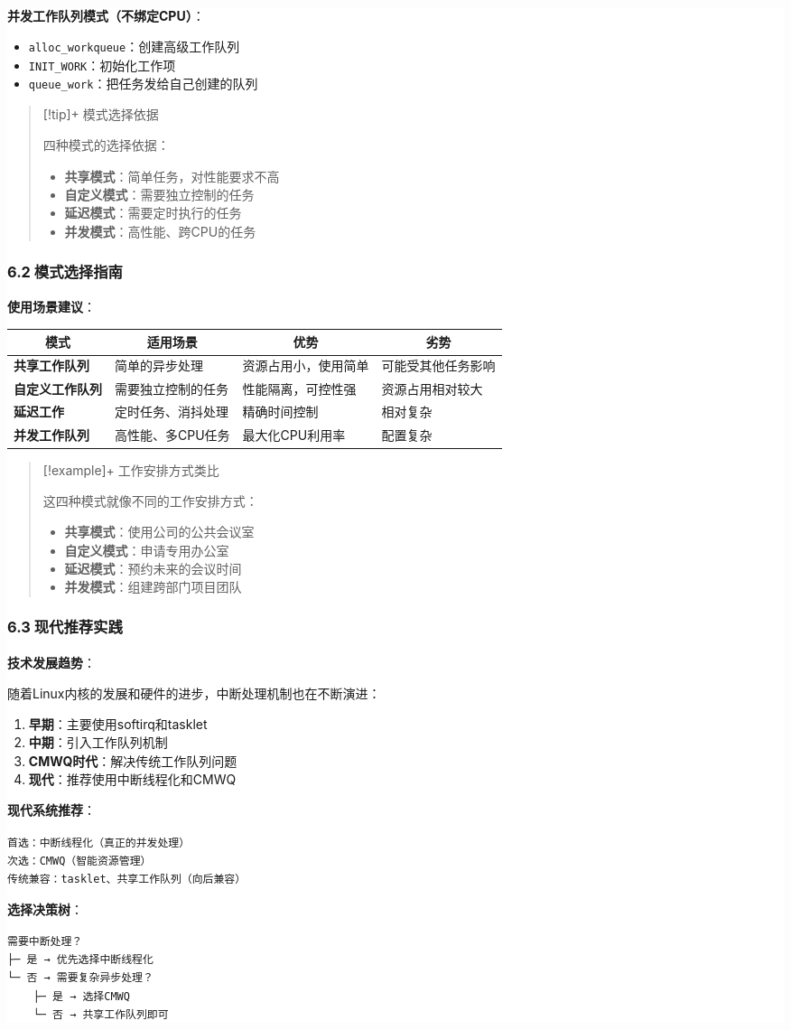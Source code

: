 **并发工作队列模式（不绑定CPU）**：
- `alloc_workqueue`：创建高级工作队列
- `INIT_WORK`：初始化工作项
- `queue_work`：把任务发给自己创建的队列

> [!tip]+ 模式选择依据
> 
> 四种模式的选择依据：
> 
> - **共享模式**：简单任务，对性能要求不高
> - **自定义模式**：需要独立控制的任务
> - **延迟模式**：需要定时执行的任务
> - **并发模式**：高性能、跨CPU的任务

### 6.2 模式选择指南

**使用场景建议**：

|模式|适用场景|优势|劣势|
|---|---|---|---|
|**共享工作队列**|简单的异步处理|资源占用小，使用简单|可能受其他任务影响|
|**自定义工作队列**|需要独立控制的任务|性能隔离，可控性强|资源占用相对较大|
|**延迟工作**|定时任务、消抖处理|精确时间控制|相对复杂|
|**并发工作队列**|高性能、多CPU任务|最大化CPU利用率|配置复杂|

> [!example]+ 工作安排方式类比
> 
> 这四种模式就像不同的工作安排方式：
> 
> - **共享模式**：使用公司的公共会议室
> - **自定义模式**：申请专用办公室
> - **延迟模式**：预约未来的会议时间
> - **并发模式**：组建跨部门项目团队

### 6.3 现代推荐实践

**技术发展趋势**：

随着Linux内核的发展和硬件的进步，中断处理机制也在不断演进：
1. **早期**：主要使用softirq和tasklet
2. **中期**：引入工作队列机制
3. **CMWQ时代**：解决传统工作队列问题
4. **现代**：推荐使用中断线程化和CMWQ

**现代系统推荐**：
```text
首选：中断线程化（真正的并发处理）
次选：CMWQ（智能资源管理）
传统兼容：tasklet、共享工作队列（向后兼容）
```

**选择决策树**：
```text
需要中断处理？
├─ 是 → 优先选择中断线程化
└─ 否 → 需要复杂异步处理？
    ├─ 是 → 选择CMWQ
    └─ 否 → 共享工作队列即可
```
